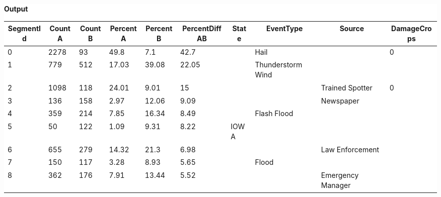 **Output**

|SegmentId|CountA|CountB|PercentA|PercentB|PercentDiffAB|State|EventType|Source|DamageCrops|
|---|---|---|---|---|---|---|---|---|---|
|0|2278|93|49.8|7.1|42.7||Hail||0|
|1|779|512|17.03|39.08|22.05||Thunderstorm Wind|||
|2|1098|118|24.01|9.01|15|||Trained Spotter|0|
|3|136|158|2.97|12.06|9.09|||Newspaper||
|4|359|214|7.85|16.34|8.49||Flash Flood|||
|5|50|122|1.09|9.31|8.22|IOWA||||
|6|655|279|14.32|21.3|6.98|||Law Enforcement||
|7|150|117|3.28|8.93|5.65||Flood|||
|8|362|176|7.91|13.44|5.52|||Emergency Manager||
